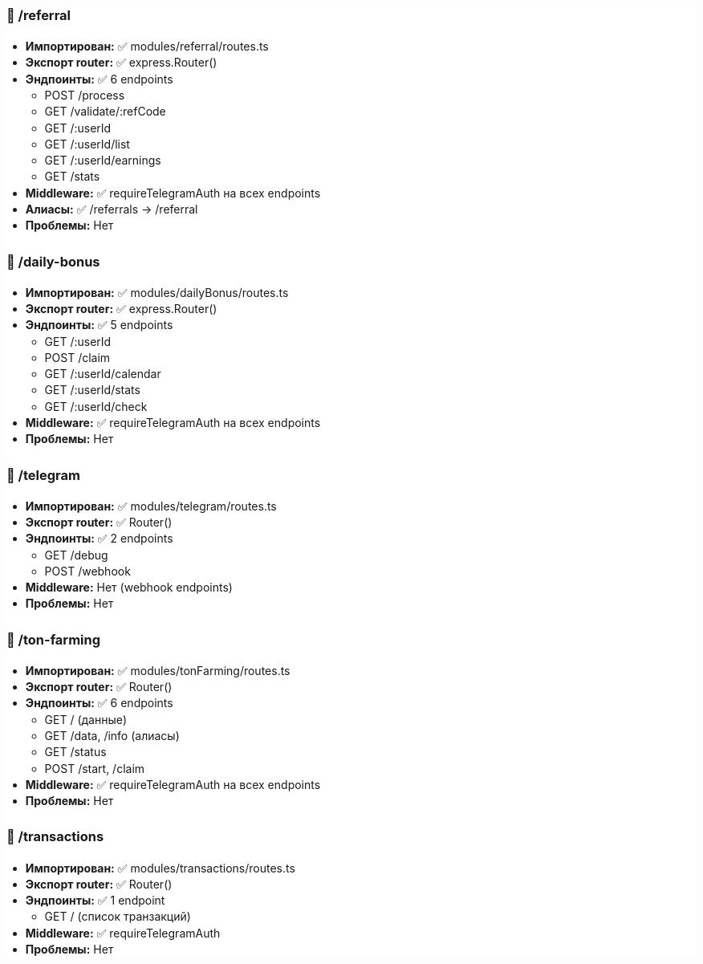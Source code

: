 ### 🔹 /referral
- **Импортирован:** ✅ modules/referral/routes.ts
- **Экспорт router:** ✅ express.Router()
- **Эндпоинты:** ✅ 6 endpoints
  - POST /process
  - GET /validate/:refCode
  - GET /:userId
  - GET /:userId/list
  - GET /:userId/earnings
  - GET /stats
- **Middleware:** ✅ requireTelegramAuth на всех endpoints
- **Алиасы:** ✅ /referrals → /referral
- **Проблемы:** Нет

### 🔹 /daily-bonus
- **Импортирован:** ✅ modules/dailyBonus/routes.ts
- **Экспорт router:** ✅ express.Router()
- **Эндпоинты:** ✅ 5 endpoints
  - GET /:userId
  - POST /claim
  - GET /:userId/calendar
  - GET /:userId/stats
  - GET /:userId/check
- **Middleware:** ✅ requireTelegramAuth на всех endpoints
- **Проблемы:** Нет

### 🔹 /telegram
- **Импортирован:** ✅ modules/telegram/routes.ts
- **Экспорт router:** ✅ Router()
- **Эндпоинты:** ✅ 2 endpoints
  - GET /debug
  - POST /webhook
- **Middleware:** Нет (webhook endpoints)
- **Проблемы:** Нет

### 🔹 /ton-farming
- **Импортирован:** ✅ modules/tonFarming/routes.ts
- **Экспорт router:** ✅ Router()
- **Эндпоинты:** ✅ 6 endpoints
  - GET / (данные)
  - GET /data, /info (алиасы)
  - GET /status
  - POST /start, /claim
- **Middleware:** ✅ requireTelegramAuth на всех endpoints
- **Проблемы:** Нет

### 🔹 /transactions
- **Импортирован:** ✅ modules/transactions/routes.ts
- **Экспорт router:** ✅ Router()
- **Эндпоинты:** ✅ 1 endpoint
  - GET / (список транзакций)
- **Middleware:** ✅ requireTelegramAuth
- **Проблемы:** Нет
